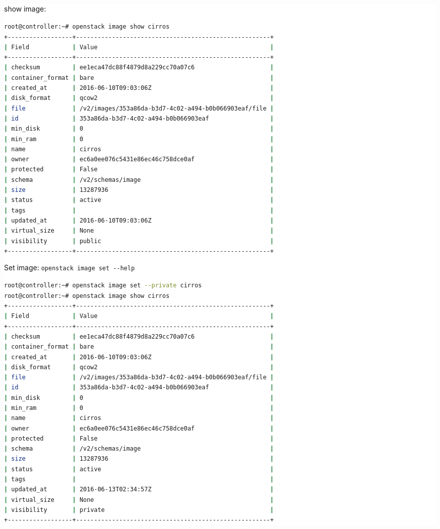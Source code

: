 show image:
```sh
root@controller:~# openstack image show cirros
+------------------+------------------------------------------------------+
| Field            | Value                                                |
+------------------+------------------------------------------------------+
| checksum         | ee1eca47dc88f4879d8a229cc70a07c6                     |
| container_format | bare                                                 |
| created_at       | 2016-06-10T09:03:06Z                                 |
| disk_format      | qcow2                                                |
| file             | /v2/images/353a86da-b3d7-4c02-a494-b0b066903eaf/file |
| id               | 353a86da-b3d7-4c02-a494-b0b066903eaf                 |
| min_disk         | 0                                                    |
| min_ram          | 0                                                    |
| name             | cirros                                               |
| owner            | ec6a0ee076c5431e86ec46c758dce0af                     |
| protected        | False                                                |
| schema           | /v2/schemas/image                                    |
| size             | 13287936                                             |
| status           | active                                               |
| tags             |                                                      |
| updated_at       | 2016-06-10T09:03:06Z                                 |
| virtual_size     | None                                                 |
| visibility       | public                                               |
+------------------+------------------------------------------------------+
```

Set image: `openstack image set --help`
```sh
root@controller:~# openstack image set --private cirros
root@controller:~# openstack image show cirros
+------------------+------------------------------------------------------+
| Field            | Value                                                |
+------------------+------------------------------------------------------+
| checksum         | ee1eca47dc88f4879d8a229cc70a07c6                     |
| container_format | bare                                                 |
| created_at       | 2016-06-10T09:03:06Z                                 |
| disk_format      | qcow2                                                |
| file             | /v2/images/353a86da-b3d7-4c02-a494-b0b066903eaf/file |
| id               | 353a86da-b3d7-4c02-a494-b0b066903eaf                 |
| min_disk         | 0                                                    |
| min_ram          | 0                                                    |
| name             | cirros                                               |
| owner            | ec6a0ee076c5431e86ec46c758dce0af                     |
| protected        | False                                                |
| schema           | /v2/schemas/image                                    |
| size             | 13287936                                             |
| status           | active                                               |
| tags             |                                                      |
| updated_at       | 2016-06-13T02:34:57Z                                 |
| virtual_size     | None                                                 |
| visibility       | private                                              |
+------------------+------------------------------------------------------+
```
